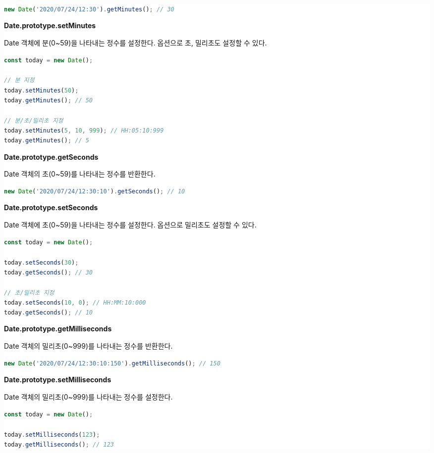 ```jsx
new Date('2020/07/24/12:30').getMinutes(); // 30
```

**Date.prototype.setMinutes**

Date 객체에 분(0~59)을 나타내는 정수를 설정한다. 옵션으로 초, 밀리초도 설정할 수 있다.

```jsx
const today = new Date();

// 분 지정
today.setMinutes(50);
today.getMinutes(); // 50

// 분/초/밀리초 지정
today.setMinutes(5, 10, 999); // HH:05:10:999
today.getMinutes(); // 5
```

**Date.prototype.getSeconds**

Date 객체의 초(0~59)를 나타내는 정수를 반환한다.

```jsx
new Date('2020/07/24/12:30:10').getSeconds(); // 10
```

**Date.prototype.setSeconds**

Date 객체에 초(0~59)을 나타내는 정수를 설정한다. 옵션으로 밀리초도 설정할 수 있다.

```jsx
const today = new Date();

today.setSeconds(30);
today.getSeconds(); // 30

// 초/밀리초 지정
today.setSeconds(10, 0); // HH:MM:10:000
today.getSeconds(); // 10
```

**Date.prototype.getMilliseconds**

Date 객체의 밀리초(0~999)를 나타내는 정수를 반환한다.

```jsx
new Date('2020/07/24/12:30:10:150').getMilliseconds(); // 150
```

**Date.prototype.setMilliseconds**

Date 객체의 밀리초(0~999)를 나타내는 정수를 설정한다.

```jsx
const today = new Date();

today.setMilliseconds(123);
today.getMilliseconds(); // 123
```
